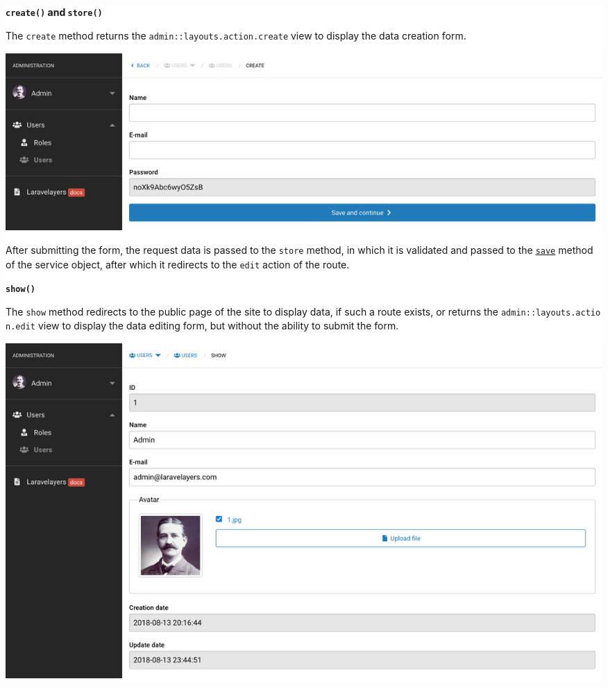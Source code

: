 <a name="create-and-store"></a>
**`create()` and `store()`**

The `create` method returns the `admin::layouts.action.create` view to display the data creation form.

![Laravelayers admin panel create method](../../storage/images/admin-create.png)

After submitting the form, the request data is passed to the `store` method, in which it is validated and passed to the [`save`](#save) method of the service object, after which it redirects to the `edit` action of the route.

<a name="show"></a>
**`show()`**

The `show` method redirects to the public page of the site to display data, if such a route exists, or returns the `admin::layouts.action.edit` view to display the data editing form, but without the ability to submit the form.

![Laravelayers admin panel show method](../../storage/images/admin-show.png)
